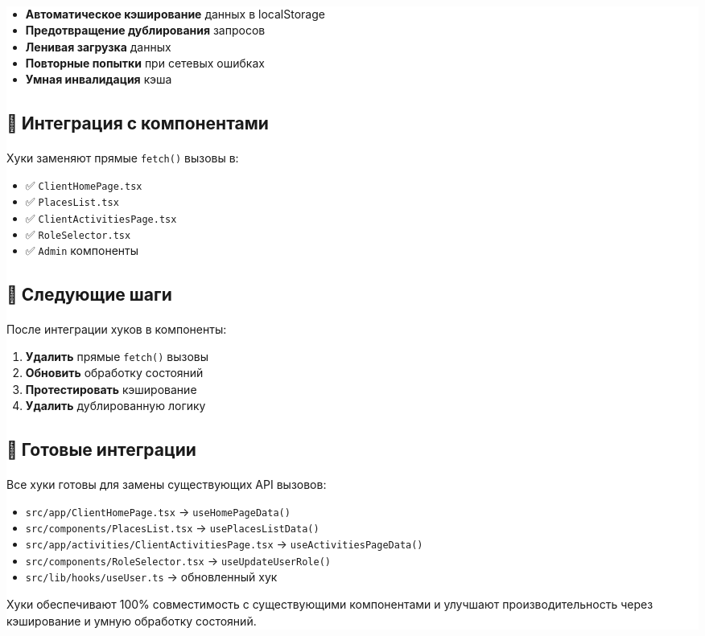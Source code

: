 - **Автоматическое кэширование** данных в localStorage
- **Предотвращение дублирования** запросов
- **Ленивая загрузка** данных
- **Повторные попытки** при сетевых ошибках
- **Умная инвалидация** кэша

## 🔧 Интеграция с компонентами

Хуки заменяют прямые `fetch()` вызовы в:

- ✅ `ClientHomePage.tsx`
- ✅ `PlacesList.tsx`
- ✅ `ClientActivitiesPage.tsx`
- ✅ `RoleSelector.tsx`
- ✅ `Admin` компоненты

## 📝 Следующие шаги

После интеграции хуков в компоненты:

1. **Удалить** прямые `fetch()` вызовы
2. **Обновить** обработку состояний
3. **Протестировать** кэширование
4. **Удалить** дублированную логику

## 🎯 Готовые интеграции

Все хуки готовы для замены существующих API вызовов:

- `src/app/ClientHomePage.tsx` → `useHomePageData()`
- `src/components/PlacesList.tsx` → `usePlacesListData()`
- `src/app/activities/ClientActivitiesPage.tsx` → `useActivitiesPageData()`
- `src/components/RoleSelector.tsx` → `useUpdateUserRole()`
- `src/lib/hooks/useUser.ts` → обновленный хук

Хуки обеспечивают 100% совместимость с существующими компонентами и улучшают производительность через кэширование и умную обработку состояний. 